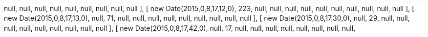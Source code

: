 null,
null,
null,
null,
null,
null,
null,
null,
null 
],
[
 new Date(2015,0,8,17,12,0),
223,
null,
null,
null,
null,
null,
null,
null,
null,
null,
null 
],
[
 new Date(2015,0,8,17,13,0),
null,
71,
null,
null,
null,
null,
null,
null,
null,
null,
null 
],
[
 new Date(2015,0,8,17,30,0),
null,
29,
null,
null,
null,
null,
null,
null,
null,
null,
null 
],
[
 new Date(2015,0,8,17,42,0),
null,
17,
null,
null,
null,
null,
null,
null,
null,
null,